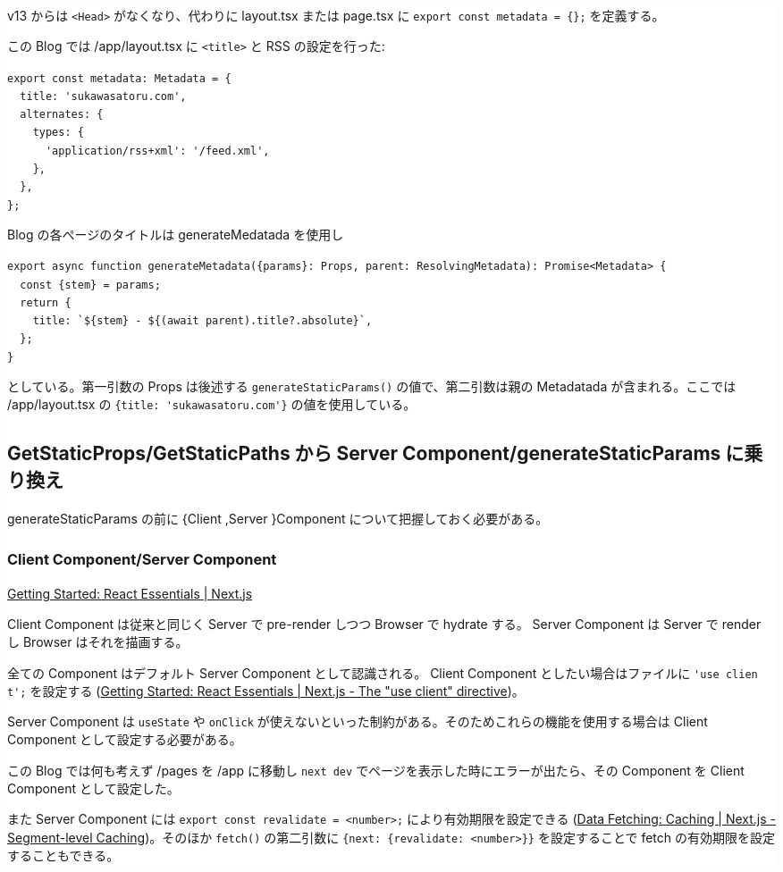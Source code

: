 v13 からは `<Head>` がなくなり、代わりに layout.tsx または page.tsx に `export const metadata = {};` を定義する。

この Blog では /app/layout.tsx に `<title>` と RSS の設定を行った:

```tsx
export const metadata: Metadata = {
  title: 'sukawasatoru.com',
  alternates: {
    types: {
      'application/rss+xml': '/feed.xml',
    },
  },
};
```

Blog の各ページのタイトルは generateMedatada を使用し

```tsx
export async function generateMetadata({params}: Props, parent: ResolvingMetadata): Promise<Metadata> {
  const {stem} = params;
  return {
    title: `${stem} - ${(await parent).title?.absolute}`,
  };
}
```

としている。第一引数の Props は後述する `generateStaticParams()` の値で、第二引数は親の Metadatada が含まれる。ここでは /app/layout.tsx の `{title: 'sukawasatoru.com'}` の値を使用している。

GetStaticProps/GetStaticPaths から Server Component/generateStaticParams に乗り換え
-----------------------------------------------------------------------------------

generateStaticParams の前に {Client ,Server }Component について把握しておく必要がある。

### Client Component/Server Component ###

[Getting Started: React Essentials | Next.js](https://nextjs.org/docs/getting-started/react-essentials)

Client Component は従来と同じく Server で pre-render しつつ Browser で hydrate する。 Server Component は Server で render し Browser はそれを描画する。

全ての Component はデフォルト Server Component として認識される。 Client Component としたい場合はファイルに `'use client';` を設定する ([Getting Started: React Essentials | Next.js - The "use client" directive](https://nextjs.org/docs/getting-started/react-essentials#the-use-client-directive))。

Server Component は `useState` や `onClick` が使えないといった制約がある。そのためこれらの機能を使用する場合は Client Component として設定する必要がある。

この Blog では何も考えず /pages を /app に移動し `next dev` でページを表示した時にエラーが出たら、その Component を Client Component として設定した。

また Server Component には `export const revalidate = <number>;` により有効期限を設定できる ([Data Fetching: Caching | Next.js - Segment-level Caching](https://nextjs.org/docs/app/building-your-application/data-fetching/caching#segment-level-caching))。そのほか `fetch()` の第二引数に `{next: {revalidate: <number>}}` を設定することで fetch の有効期限を設定することもできる。
